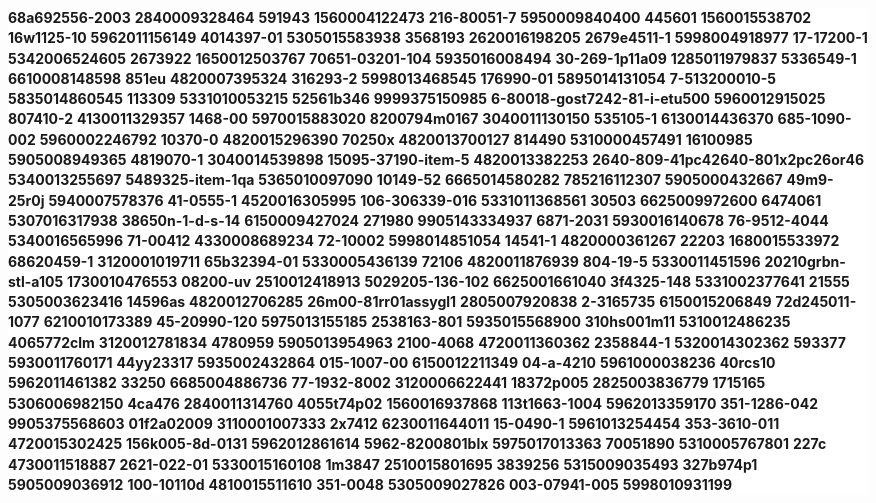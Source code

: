 **68a692556-2003**    **2840009328464**    **591943**    **1560004122473**    **216-80051-7**    **5950009840400**
**445601**    **1560015538702**    **16w1125-10**    **5962011156149**    **4014397-01**    **5305015583938**
**3568193**    **2620016198205**    **2679e4511-1**    **5998004918977**    **17-17200-1**    **5342006524605**
**2673922**    **1650012503767**    **70651-03201-104**    **5935016008494**    **30-269-1p11a09**    **1285011979837**
**5336549-1**    **6610008148598**    **851eu**    **4820007395324**    **316293-2**    **5998013468545**
**176990-01**    **5895014131054**    **7-513200010-5**    **5835014860545**    **113309**    **5331010053215**
**52561b346**    **9999375150985**    **6-80018-gost7242-81-i-etu500**    **5960012915025**    **807410-2**    **4130011329357**
**1468-00**    **5970015883020**    **8200794m0167**    **3040011130150**    **535105-1**    **6130014436370**
**685-1090-002**    **5960002246792**    **10370-0**    **4820015296390**    **70250x**    **4820013700127**
**814490**    **5310000457491**    **16100985**    **5905008949365**    **4819070-1**    **3040014539898**
**15095-37190-item-5**    **4820013382253**    **2640-809-41pc42640-801x2pc26or46**    **5340013255697**    **5489325-item-1qa**    **5365010097090**
**10149-52**    **6665014580282**    **785216112307**    **5905000432667**    **49m9-25r0j**    **5940007578376**
**41-0555-1**    **4520016305995**    **106-306339-016**    **5331011368561**    **30503**    **6625009972600**
**6474061**    **5307016317938**    **38650n-1-d-s-14**    **6150009427024**    **271980**    **9905143334937**
**6871-2031**    **5930016140678**    **76-9512-4044**    **5340016565996**    **71-00412**    **4330008689234**
**72-10002**    **5998014851054**    **14541-1**    **4820000361267**    **22203**    **1680015533972**
**68620459-1**    **3120001019711**    **65b32394-01**    **5330005436139**    **72106**    **4820011876939**
**804-19-5**    **5330011451596**    **20210grbn-stl-a105**    **1730010476553**    **08200-uv**    **2510012418913**
**5029205-136-102**    **6625001661040**    **3f4325-148**    **5331002377641**    **21555**    **5305003623416**
**14596as**    **4820012706285**    **26m00-81rr01assygl1**    **2805007920838**    **2-3165735**    **6150015206849**
**72d245011-1077**    **6210010173389**    **45-20990-120**    **5975013155185**    **2538163-801**    **5935015568900**
**310hs001m11**    **5310012486235**    **4065772clm**    **3120012781834**    **4780959**    **5905013954963**
**2100-4068**    **4720011360362**    **2358844-1**    **5320014302362**    **593377**    **5930011760171**
**44yy23317**    **5935002432864**    **015-1007-00**    **6150012211349**    **04-a-4210**    **5961000038236**
**40rcs10**    **5962011461382**    **33250**    **6685004886736**    **77-1932-8002**    **3120006622441**
**18372p005**    **2825003836779**    **1715165**    **5306006982150**    **4ca476**    **2840011314760**
**4055t74p02**    **1560016937868**    **113t1663-1004**    **5962013359170**    **351-1286-042**    **9905375568603**
**01f2a02009**    **3110001007333**    **2x7412**    **6230011644011**    **15-0490-1**    **5961013254454**
**353-3610-011**    **4720015302425**    **156k005-8d-0131**    **5962012861614**    **5962-8200801blx**    **5975017013363**
**70051890**    **5310005767801**    **227c**    **4730011518887**    **2621-022-01**    **5330015160108**
**1m3847**    **2510015801695**    **3839256**    **5315009035493**    **327b974p1**    **5905009036912**
**100-10110d**    **4810015511610**    **351-0048**    **5305009027826**    **003-07941-005**    **5998010931199**